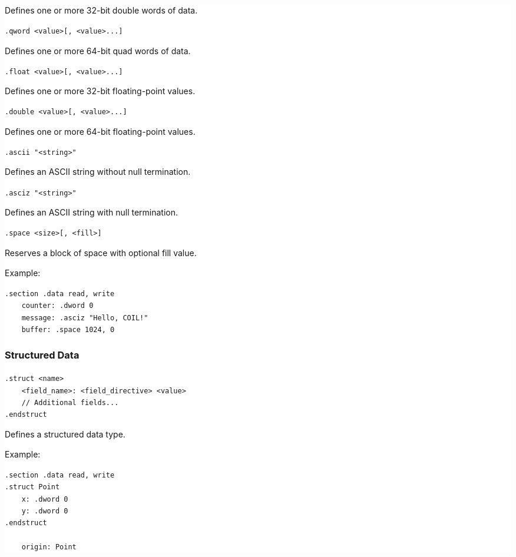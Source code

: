 Defines one or more 32-bit double words of data.

```
.qword <value>[, <value>...]
```

Defines one or more 64-bit quad words of data.

```
.float <value>[, <value>...]
```

Defines one or more 32-bit floating-point values.

```
.double <value>[, <value>...]
```

Defines one or more 64-bit floating-point values.

```
.ascii "<string>"
```

Defines an ASCII string without null termination.

```
.asciz "<string>"
```

Defines an ASCII string with null termination.

```
.space <size>[, <fill>]
```

Reserves a block of space with optional fill value.

Example:
```
.section .data read, write
    counter: .dword 0
    message: .asciz "Hello, COIL!"
    buffer: .space 1024, 0
```

### Structured Data

```
.struct <name>
    <field_name>: <field_directive> <value>
    // Additional fields...
.endstruct
```

Defines a structured data type.

Example:
```
.section .data read, write
.struct Point
    x: .dword 0
    y: .dword 0
.endstruct

    origin: Point
```
